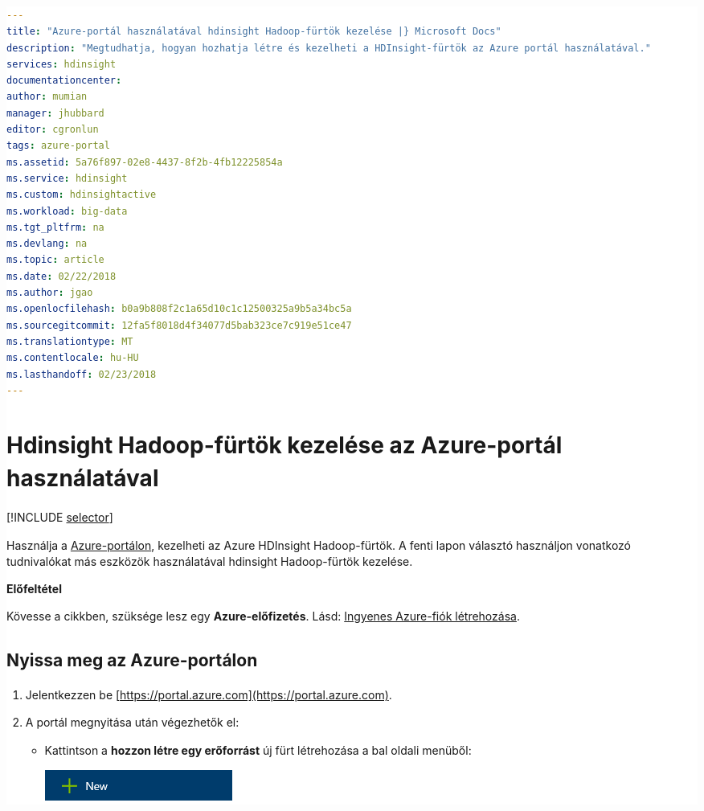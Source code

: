 ```yaml
---
title: "Azure-portál használatával hdinsight Hadoop-fürtök kezelése |} Microsoft Docs"
description: "Megtudhatja, hogyan hozhatja létre és kezelheti a HDInsight-fürtök az Azure portál használatával."
services: hdinsight
documentationcenter: 
author: mumian
manager: jhubbard
editor: cgronlun
tags: azure-portal
ms.assetid: 5a76f897-02e8-4437-8f2b-4fb12225854a
ms.service: hdinsight
ms.custom: hdinsightactive
ms.workload: big-data
ms.tgt_pltfrm: na
ms.devlang: na
ms.topic: article
ms.date: 02/22/2018
ms.author: jgao
ms.openlocfilehash: b0a9b808f2c1a65d10c1c12500325a9b5a34bc5a
ms.sourcegitcommit: 12fa5f8018d4f34077d5bab323ce7c919e51ce47
ms.translationtype: MT
ms.contentlocale: hu-HU
ms.lasthandoff: 02/23/2018
---
```

# <a name="manage-hadoop-clusters-in-hdinsight-by-using-the-azure-portal"></a>Hdinsight Hadoop-fürtök kezelése az Azure-portál használatával

[!INCLUDE [selector](../../includes/hdinsight-portal-management-selector.md)]

Használja a [Azure-portálon][azure-portal], kezelheti az Azure HDInsight Hadoop-fürtök. A fenti lapon választó használjon vonatkozó tudnivalókat más eszközök használatával hdinsight Hadoop-fürtök kezelése.

**Előfeltétel**

Kövesse a cikkben, szüksége lesz egy **Azure-előfizetés**. Lásd: [Ingyenes Azure-fiók létrehozása](https://azure.microsoft.com/documentation/videos/get-azure-free-trial-for-testing-hadoop-in-hdinsight/).

## <a name="open-the-azure-portal"></a>Nyissa meg az Azure-portálon
1. Jelentkezzen be [https://portal.azure.com](https://portal.azure.com).
2. A portál megnyitása után végezhetők el:

   * Kattintson a **hozzon létre egy erőforrást** új fürt létrehozása a bal oldali menüből:

       ![a HDInsight-fürt új gomb](./media/hdinsight-administer-use-portal-linux/azure-portal-new-button.png)


[azure-portal]: https://portal.azure.com
[image-hadoopcommandline]: ./media/hdinsight-administer-use-portal-linux/hdinsight-hadoop-command-line.png "Hadoop parancssor"